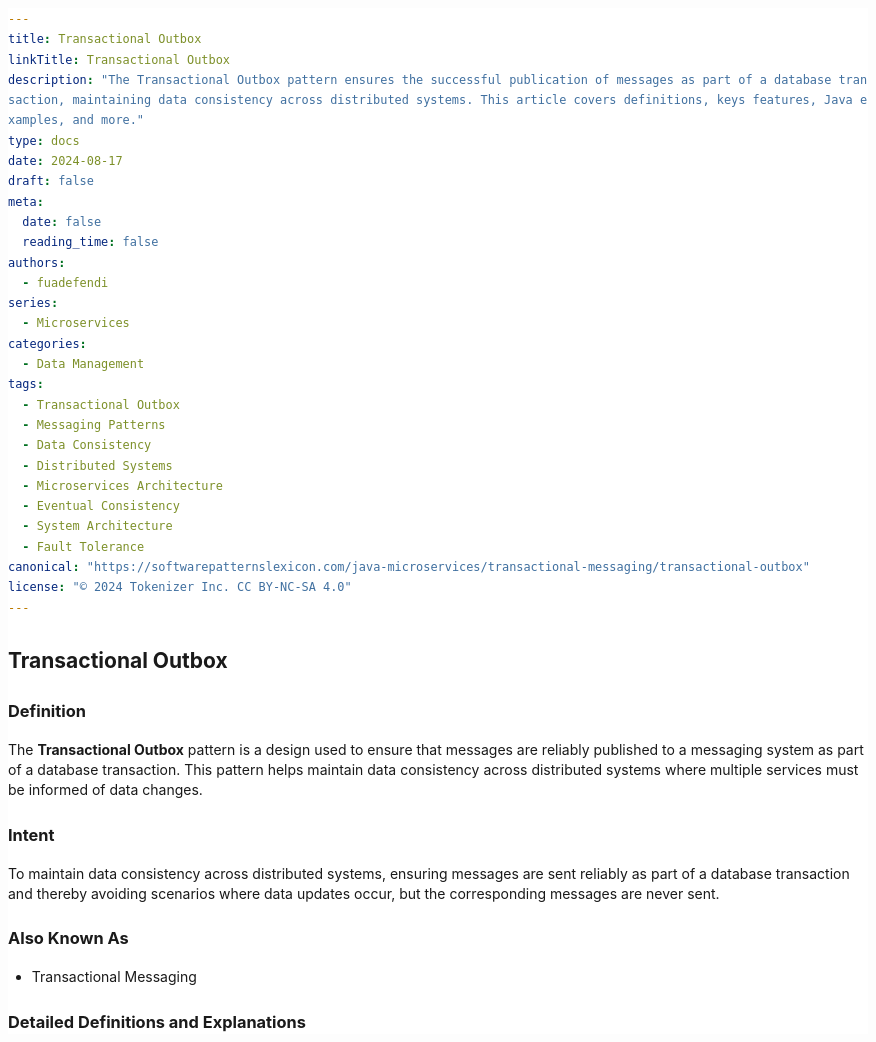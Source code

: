 ```yaml
---
title: Transactional Outbox
linkTitle: Transactional Outbox
description: "The Transactional Outbox pattern ensures the successful publication of messages as part of a database transaction, maintaining data consistency across distributed systems. This article covers definitions, keys features, Java examples, and more."
type: docs
date: 2024-08-17
draft: false
meta: 
  date: false
  reading_time: false
authors:
  - fuadefendi
series:
  - Microservices
categories:
  - Data Management
tags:
  - Transactional Outbox
  - Messaging Patterns
  - Data Consistency
  - Distributed Systems
  - Microservices Architecture
  - Eventual Consistency
  - System Architecture
  - Fault Tolerance
canonical: "https://softwarepatternslexicon.com/java-microservices/transactional-messaging/transactional-outbox"
license: "© 2024 Tokenizer Inc. CC BY-NC-SA 4.0"
---
```


## Transactional Outbox

### Definition
The **Transactional Outbox** pattern is a design used to ensure that messages are reliably published to a messaging system as part of a database transaction. This pattern helps maintain data consistency across distributed systems where multiple services must be informed of data changes.

### Intent
To maintain data consistency across distributed systems, ensuring messages are sent reliably as part of a database transaction and thereby avoiding scenarios where data updates occur, but the corresponding messages are never sent.

### Also Known As
- Transactional Messaging

### Detailed Definitions and Explanations
